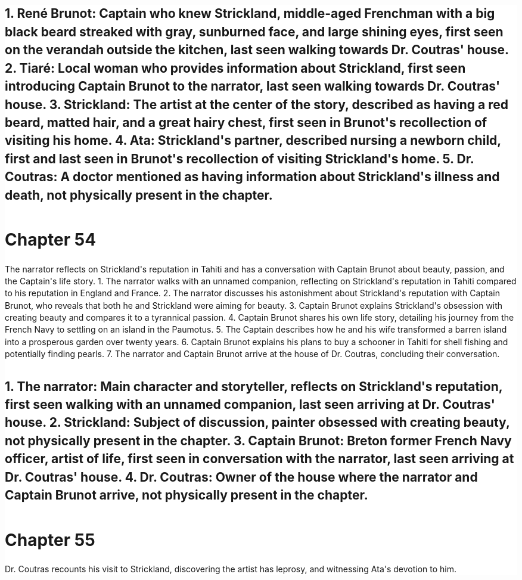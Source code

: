 <characters>1. René Brunot: Captain who knew Strickland, middle-aged Frenchman with a big black beard streaked with gray, sunburned face, and large shining eyes, first seen on the verandah outside the kitchen, last seen walking towards Dr. Coutras' house.
2. Tiaré: Local woman who provides information about Strickland, first seen introducing Captain Brunot to the narrator, last seen walking towards Dr. Coutras' house.
3. Strickland: The artist at the center of the story, described as having a red beard, matted hair, and a great hairy chest, first seen in Brunot's recollection of visiting his home.
4. Ata: Strickland's partner, described nursing a newborn child, first and last seen in Brunot's recollection of visiting Strickland's home.
5. Dr. Coutras: A doctor mentioned as having information about Strickland's illness and death, not physically present in the chapter.</characters>
----------------
# Chapter 54
<synopsis>
The narrator reflects on Strickland's reputation in Tahiti and has a conversation with Captain Brunot about beauty, passion, and the Captain's life story.
</synopsis>

<events>
1. The narrator walks with an unnamed companion, reflecting on Strickland's reputation in Tahiti compared to his reputation in England and France.
2. The narrator discusses his astonishment about Strickland's reputation with Captain Brunot, who reveals that both he and Strickland were aiming for beauty.
3. Captain Brunot explains Strickland's obsession with creating beauty and compares it to a tyrannical passion.
4. Captain Brunot shares his own life story, detailing his journey from the French Navy to settling on an island in the Paumotus.
5. The Captain describes how he and his wife transformed a barren island into a prosperous garden over twenty years.
6. Captain Brunot explains his plans to buy a schooner in Tahiti for shell fishing and potentially finding pearls.
7. The narrator and Captain Brunot arrive at the house of Dr. Coutras, concluding their conversation.
</events>

<characters>1. The narrator: Main character and storyteller, reflects on Strickland's reputation, first seen walking with an unnamed companion, last seen arriving at Dr. Coutras' house.
2. Strickland: Subject of discussion, painter obsessed with creating beauty, not physically present in the chapter.
3. Captain Brunot: Breton former French Navy officer, artist of life, first seen in conversation with the narrator, last seen arriving at Dr. Coutras' house.
4. Dr. Coutras: Owner of the house where the narrator and Captain Brunot arrive, not physically present in the chapter.</characters>
----------------
# Chapter 55
<synopsis>
Dr. Coutras recounts his visit to Strickland, discovering the artist has leprosy, and witnessing Ata's devotion to him.
</synopsis>
